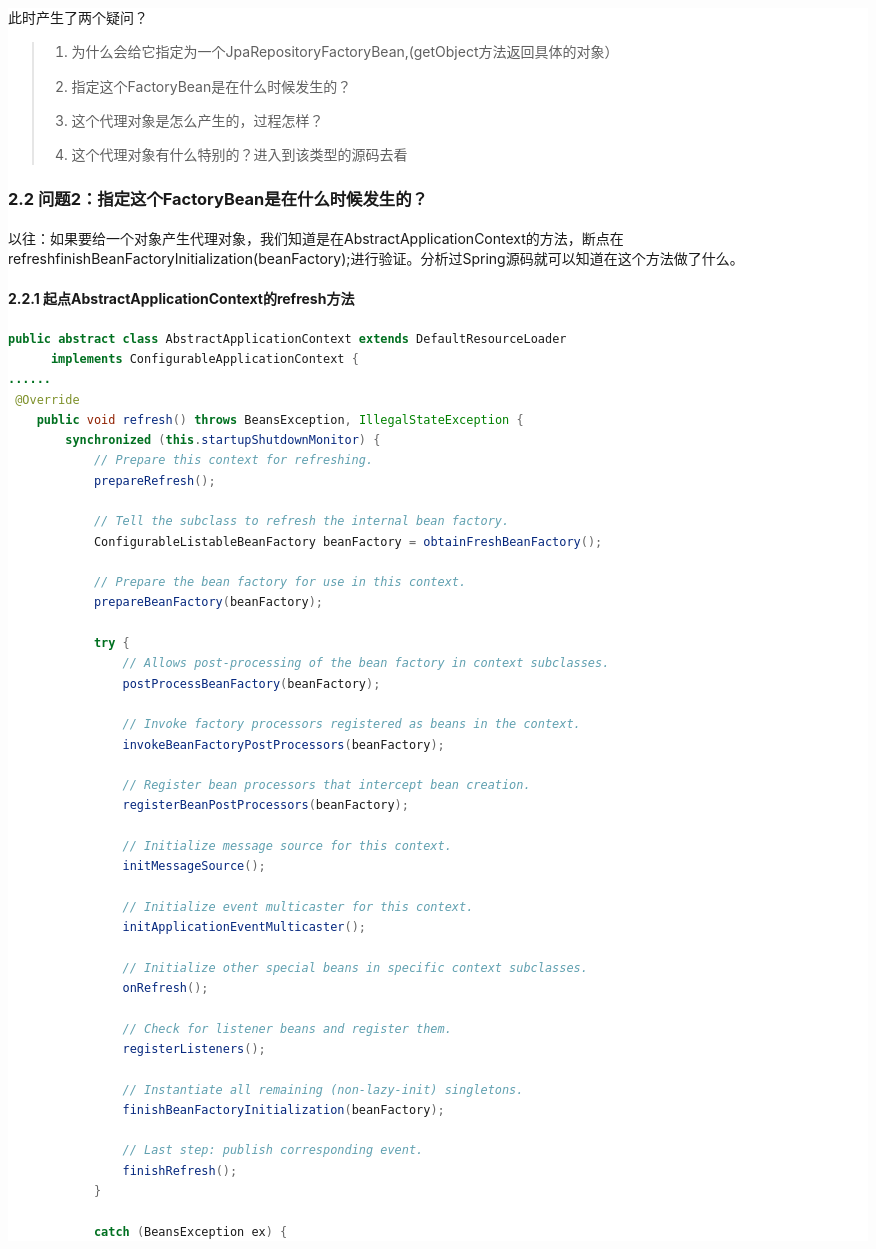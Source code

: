 此时产生了两个疑问？

>1. 为什么会给它指定为一个JpaRepositoryFactoryBean,(getObject方法返回具体的对象）
>
>2. 指定这个FactoryBean是在什么时候发生的？
>
>3. 这个代理对象是怎么产生的，过程怎样？
>
>4. 这个代理对象有什么特别的？进入到该类型的源码去看
>
>   

### 2.2 问题2：指定这个FactoryBean是在什么时候发生的？

以往：如果要给一个对象产生代理对象，我们知道是在AbstractApplicationContext的方法，断点在refreshfinishBeanFactoryInitialization(beanFactory);进行验证。分析过Spring源码就可以知道在这个方法做了什么。

#### 2.2.1 起点AbstractApplicationContext的refresh方法

```java
public abstract class AbstractApplicationContext extends DefaultResourceLoader
      implements ConfigurableApplicationContext {
......  
 @Override
	public void refresh() throws BeansException, IllegalStateException {
		synchronized (this.startupShutdownMonitor) {
			// Prepare this context for refreshing.
			prepareRefresh();

			// Tell the subclass to refresh the internal bean factory.
			ConfigurableListableBeanFactory beanFactory = obtainFreshBeanFactory();

			// Prepare the bean factory for use in this context.
			prepareBeanFactory(beanFactory);

			try {
				// Allows post-processing of the bean factory in context subclasses.
				postProcessBeanFactory(beanFactory);

				// Invoke factory processors registered as beans in the context.
				invokeBeanFactoryPostProcessors(beanFactory);

				// Register bean processors that intercept bean creation.
				registerBeanPostProcessors(beanFactory);

				// Initialize message source for this context.
				initMessageSource();

				// Initialize event multicaster for this context.
				initApplicationEventMulticaster();

				// Initialize other special beans in specific context subclasses.
				onRefresh();

				// Check for listener beans and register them.
				registerListeners();

				// Instantiate all remaining (non-lazy-init) singletons.
				finishBeanFactoryInitialization(beanFactory);

				// Last step: publish corresponding event.
				finishRefresh();
			}

			catch (BeansException ex) {
```